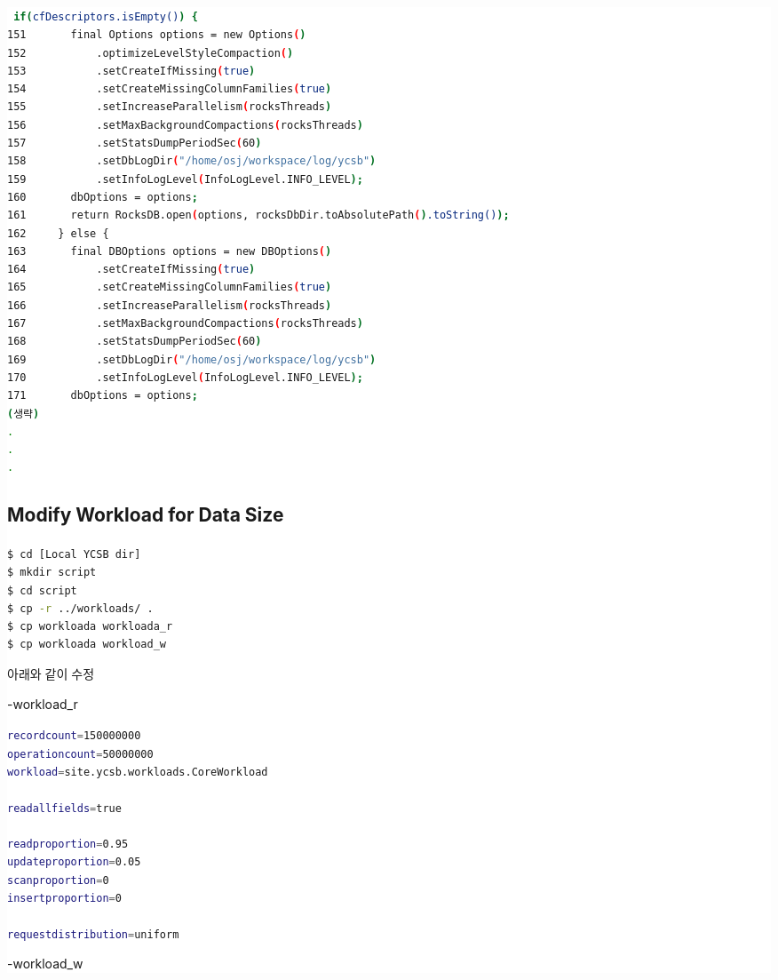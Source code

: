 ```bash
 if(cfDescriptors.isEmpty()) {
151       final Options options = new Options()
152           .optimizeLevelStyleCompaction()
153           .setCreateIfMissing(true)
154           .setCreateMissingColumnFamilies(true)
155           .setIncreaseParallelism(rocksThreads)
156           .setMaxBackgroundCompactions(rocksThreads)
157           .setStatsDumpPeriodSec(60)
158           .setDbLogDir("/home/osj/workspace/log/ycsb")
159           .setInfoLogLevel(InfoLogLevel.INFO_LEVEL);
160       dbOptions = options;
161       return RocksDB.open(options, rocksDbDir.toAbsolutePath().toString());
162     } else {
163       final DBOptions options = new DBOptions()
164           .setCreateIfMissing(true)
165           .setCreateMissingColumnFamilies(true)
166           .setIncreaseParallelism(rocksThreads)
167           .setMaxBackgroundCompactions(rocksThreads)
168           .setStatsDumpPeriodSec(60)
169           .setDbLogDir("/home/osj/workspace/log/ycsb")
170           .setInfoLogLevel(InfoLogLevel.INFO_LEVEL);
171       dbOptions = options;
(생략)
.
.
.
```
## Modify Workload for Data Size
```bash
$ cd [Local YCSB dir]
$ mkdir script
$ cd script
$ cp -r ../workloads/ .
$ cp workloada workloada_r
$ cp workloada workload_w
```
아래와 같이 수정

-workload_r
```bash
recordcount=150000000
operationcount=50000000
workload=site.ycsb.workloads.CoreWorkload

readallfields=true

readproportion=0.95
updateproportion=0.05
scanproportion=0
insertproportion=0

requestdistribution=uniform
```
-workload_w
